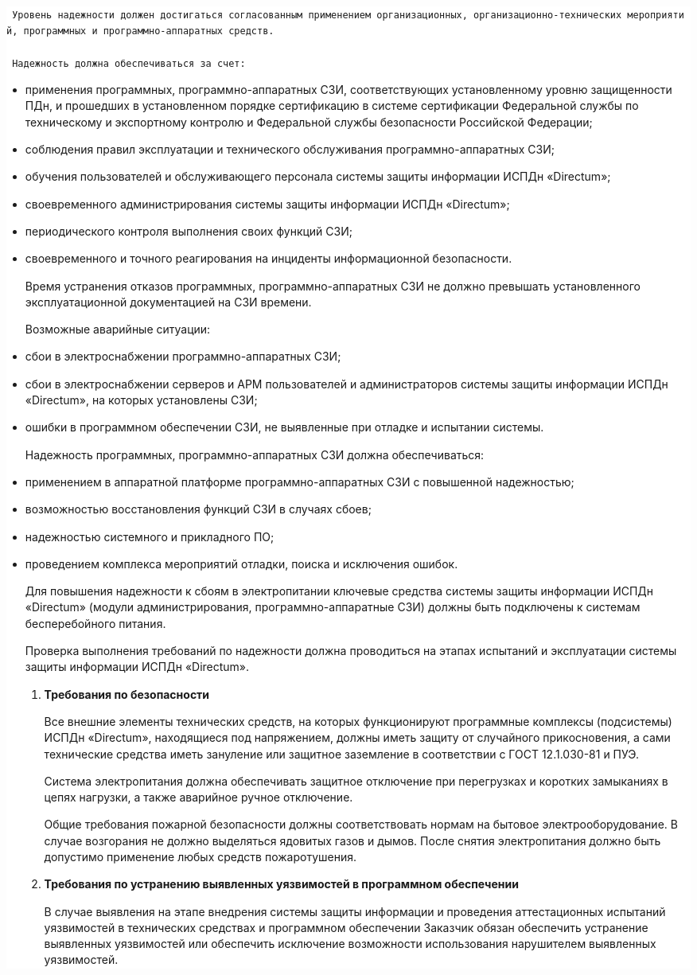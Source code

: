      Уровень надежности должен достигаться согласованным применением организационных, организационно-технических мероприятий, программных и программно-аппаратных средств.

     Надежность должна обеспечиваться за счет:

- применения программных, программно-аппаратных СЗИ, соответствующих установленному уровню защищенности ПДн, и прошедших в установленном порядке сертификацию в системе сертификации Федеральной службы по техническому и экспортному контролю и Федеральной службы безопасности Российской Федерации;
- соблюдения правил эксплуатации и технического обслуживания программно-аппаратных СЗИ;
- обучения пользователей и обслуживающего персонала системы защиты информации ИСПДн «Directum»;
- своевременного администрирования системы защиты информации ИСПДн «Directum»;
- периодического контроля выполнения своих функций СЗИ;
- своевременного и точного реагирования на инциденты информационной безопасности.

  Время устранения отказов программных, программно-аппаратных СЗИ не должно превышать установленного эксплуатационной документацией на СЗИ времени.

  Возможные аварийные ситуации:

- сбои в электроснабжении программно-аппаратных СЗИ;
- сбои в электроснабжении серверов и АРМ пользователей и администраторов системы защиты информации ИСПДн «Directum», на которых установлены СЗИ;
- ошибки в программном обеспечении СЗИ, не выявленные при отладке и испытании системы.

  Надежность программных, программно-аппаратных СЗИ должна обеспечиваться:

- применением в аппаратной платформе программно-аппаратных СЗИ с повышенной надежностью;
- возможностью восстановления функций СЗИ в случаях сбоев;
- надежностью системного и прикладного ПО;
- проведением комплекса мероприятий отладки, поиска и исключения ошибок.

  Для повышения надежности к сбоям в электропитании ключевые средства системы защиты информации ИСПДн «Directum» (модули администрирования, программно-аппаратные СЗИ) должны быть подключены к системам бесперебойного питания.

  Проверка выполнения требований по надежности должна проводиться на этапах испытаний и эксплуатации системы защиты информации ИСПДн «Directum».

  1. **Требования по безопасности**

     Все внешние элементы технических средств, на которых функционируют программные комплексы (подсистемы) ИСПДн «Directum», находящиеся под напряжением, должны иметь защиту от случайного прикосновения, а сами технические средства иметь зануление или защитное заземление в соответствии с ГОСТ 12.1.030-81 и ПУЭ.

     Система электропитания должна обеспечивать защитное отключение при перегрузках и коротких замыканиях в цепях нагрузки, а также аварийное ручное отключение.

     Общие требования пожарной безопасности должны соответствовать нормам на бытовое электрооборудование. В случае возгорания не должно выделяться ядовитых газов и дымов. После снятия электропитания должно быть допустимо применение любых средств пожаротушения.

  1. **Требования по устранению выявленных уязвимостей в программном обеспечении**

     В случае выявления на этапе внедрения системы защиты информации и проведения аттестационных испытаний уязвимостей в технических средствах и программном обеспечении Заказчик обязан обеспечить устранение выявленных уязвимостей или обеспечить исключение возможности использования нарушителем выявленных уязвимостей.
